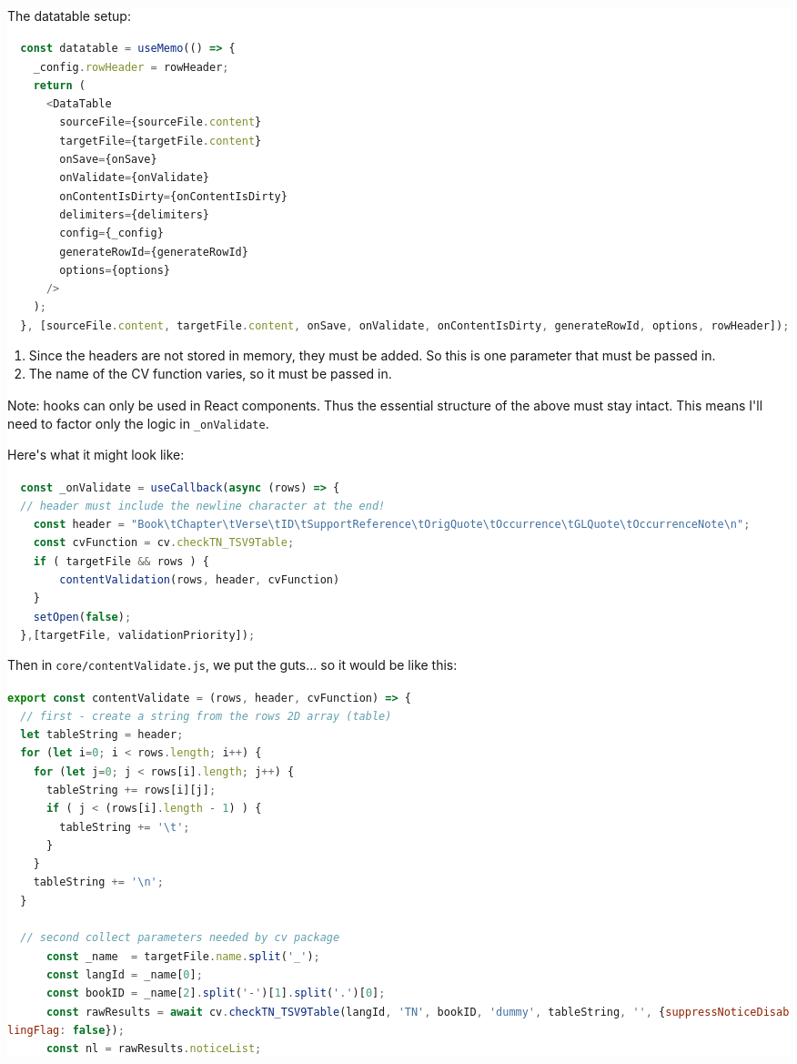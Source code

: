 ```js
```

The datatable setup:
```js
  const datatable = useMemo(() => {
    _config.rowHeader = rowHeader;
    return (
      <DataTable
        sourceFile={sourceFile.content}
        targetFile={targetFile.content}
        onSave={onSave}
        onValidate={onValidate}
        onContentIsDirty={onContentIsDirty}
        delimiters={delimiters}
        config={_config}
        generateRowId={generateRowId}
        options={options}
      />
    );
  }, [sourceFile.content, targetFile.content, onSave, onValidate, onContentIsDirty, generateRowId, options, rowHeader]);
```

1. Since the headers are not stored in memory, they must be added. So this is one parameter that must be passed in.
2. The name of the CV function varies, so it must be passed in.

Note: hooks can only be used in React components. Thus the essential structure of the above must stay intact. This means I'll need to factor only the logic in `_onValidate`.

Here's what it might look like:
```js
  const _onValidate = useCallback(async (rows) => {
  // header must include the newline character at the end!
    const header = "Book\tChapter\tVerse\tID\tSupportReference\tOrigQuote\tOccurrence\tGLQuote\tOccurrenceNote\n";
	const cvFunction = cv.checkTN_TSV9Table;
    if ( targetFile && rows ) {
		contentValidation(rows, header, cvFunction)
    }
    setOpen(false);
  },[targetFile, validationPriority]);
```

Then in `core/contentValidate.js`, we put the guts... so it would be like this:
```js
export const contentValidate = (rows, header, cvFunction) => {
  // first - create a string from the rows 2D array (table)
  let tableString = header;
  for (let i=0; i < rows.length; i++) {
	for (let j=0; j < rows[i].length; j++) {
	  tableString += rows[i][j];
	  if ( j < (rows[i].length - 1) ) {
		tableString += '\t';
	  }
	}
	tableString += '\n';
  }

  // second collect parameters needed by cv package
      const _name  = targetFile.name.split('_');
      const langId = _name[0];
      const bookID = _name[2].split('-')[1].split('.')[0];
      const rawResults = await cv.checkTN_TSV9Table(langId, 'TN', bookID, 'dummy', tableString, '', {suppressNoticeDisablingFlag: false});
      const nl = rawResults.noticeList;
```